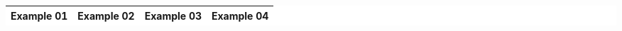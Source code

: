 Example 01 | Example 02  | Example 03 | Example 04 |
:-------------------------:|:-------------------------:|:-------------------------:|:-------------------------: